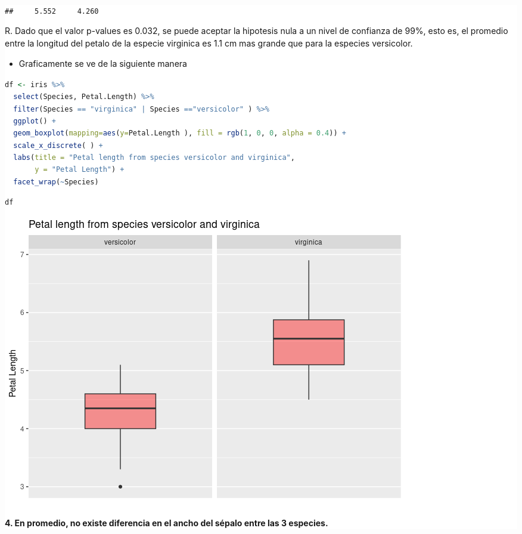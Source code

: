     ##     5.552     4.260

R. Dado que el valor p-values es 0.032, se puede aceptar la hipotesis
nula a un nivel de confianza de 99%, esto es, el promedio entre la
longitud del petalo de la especie virginica es 1.1 cm mas grande que
para la especies versicolor.

- Graficamente se ve de la siguiente manera

``` r
df <- iris %>% 
  select(Species, Petal.Length) %>%   
  filter(Species == "virginica" | Species =="versicolor" ) %>% 
  ggplot() + 
  geom_boxplot(mapping=aes(y=Petal.Length ), fill = rgb(1, 0, 0, alpha = 0.4)) +
  scale_x_discrete( ) +
  labs(title = "Petal length from species versicolor and virginica",
       y = "Petal Length") +
  facet_wrap(~Species)
```

``` r
df
```

![](Postwork_5_files/figure-gfm/unnamed-chunk-11-1.png)

#### 4. En promedio, no existe diferencia en el ancho del sépalo entre las 3 especies.
